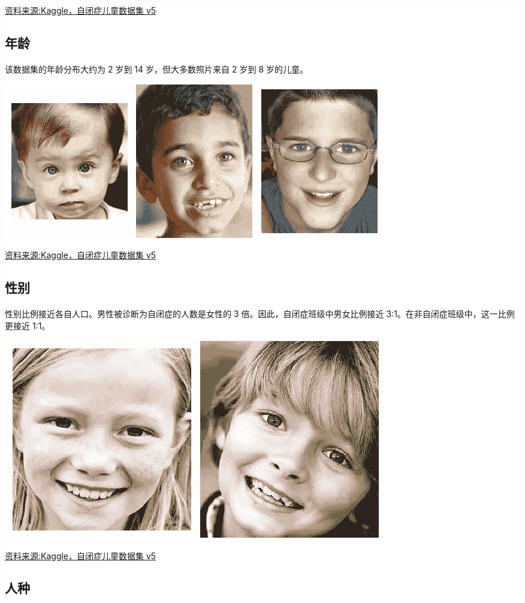 [资料来源:Kaggle，自闭症儿童数据集 v5](https://www.kaggle.com/gpiosenka/autistic-children-data-set-traintestvalidate/version/5)

## 年龄

该数据集的年龄分布大约为 2 岁到 14 岁，但大多数照片来自 2 岁到 8 岁的儿童。

![](img/4b0fcaffed90b5646ed1529a86429466.png)

[资料来源:Kaggle，自闭症儿童数据集 v5](https://www.kaggle.com/gpiosenka/autistic-children-data-set-traintestvalidate/version/5)

## 性别

性别比例接近各自人口。男性被诊断为自闭症的人数是女性的 3 倍。因此，自闭症班级中男女比例接近 3:1。在非自闭症班级中，这一比例更接近 1:1。

![](img/a9622dccb5fa4a0ee1a714f4224d4e4c.png)

[资料来源:Kaggle，自闭症儿童数据集 v5](https://www.kaggle.com/gpiosenka/autistic-children-data-set-traintestvalidate/version/5)

## 人种
